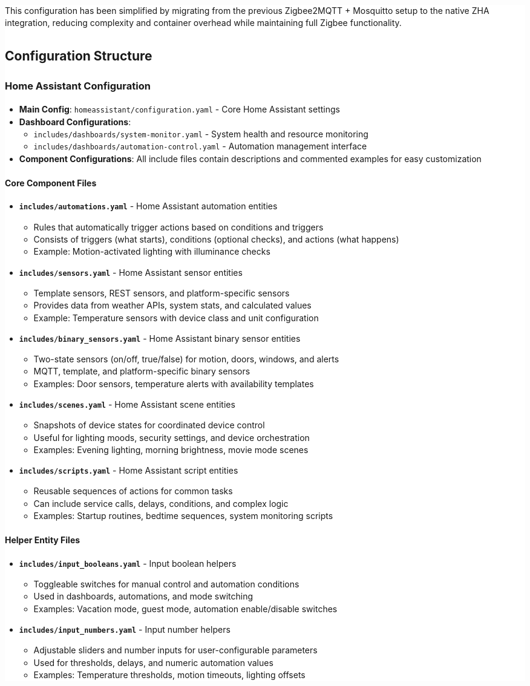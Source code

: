This configuration has been simplified by migrating from the previous Zigbee2MQTT + Mosquitto setup to the native ZHA integration, reducing complexity and container overhead while maintaining full Zigbee functionality.

## Configuration Structure

### Home Assistant Configuration

- **Main Config**: `homeassistant/configuration.yaml` - Core Home Assistant settings
- **Dashboard Configurations**:
  - `includes/dashboards/system-monitor.yaml` - System health and resource monitoring
  - `includes/dashboards/automation-control.yaml` - Automation management interface
- **Component Configurations**: All include files contain descriptions and commented examples for easy customization

#### Core Component Files

- **`includes/automations.yaml`** - Home Assistant automation entities
  - Rules that automatically trigger actions based on conditions and triggers
  - Consists of triggers (what starts), conditions (optional checks), and actions (what happens)
  - Example: Motion-activated lighting with illuminance checks

- **`includes/sensors.yaml`** - Home Assistant sensor entities
  - Template sensors, REST sensors, and platform-specific sensors
  - Provides data from weather APIs, system stats, and calculated values
  - Example: Temperature sensors with device class and unit configuration

- **`includes/binary_sensors.yaml`** - Home Assistant binary sensor entities
  - Two-state sensors (on/off, true/false) for motion, doors, windows, and alerts
  - MQTT, template, and platform-specific binary sensors
  - Examples: Door sensors, temperature alerts with availability templates

- **`includes/scenes.yaml`** - Home Assistant scene entities
  - Snapshots of device states for coordinated device control
  - Useful for lighting moods, security settings, and device orchestration
  - Examples: Evening lighting, morning brightness, movie mode scenes

- **`includes/scripts.yaml`** - Home Assistant script entities
  - Reusable sequences of actions for common tasks
  - Can include service calls, delays, conditions, and complex logic
  - Examples: Startup routines, bedtime sequences, system monitoring scripts

#### Helper Entity Files

- **`includes/input_booleans.yaml`** - Input boolean helpers
  - Toggleable switches for manual control and automation conditions
  - Used in dashboards, automations, and mode switching
  - Examples: Vacation mode, guest mode, automation enable/disable switches

- **`includes/input_numbers.yaml`** - Input number helpers  
  - Adjustable sliders and number inputs for user-configurable parameters
  - Used for thresholds, delays, and numeric automation values
  - Examples: Temperature thresholds, motion timeouts, lighting offsets
